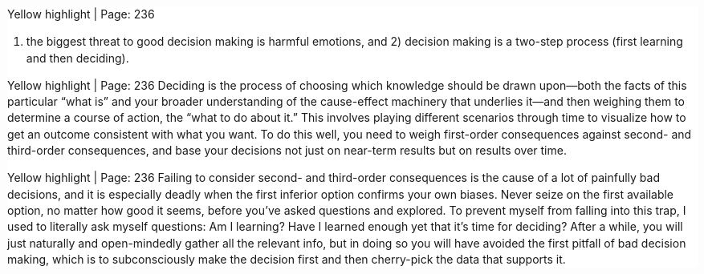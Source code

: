 Yellow highlight | Page: 236

1. the biggest threat to good decision making is harmful emotions, and 2) decision making is a two-step process (first learning and then deciding).

Yellow highlight | Page: 236
Deciding is the process of choosing which knowledge should be drawn upon—both the facts of this particular “what is” and your broader understanding of the cause-effect machinery that underlies it—and then weighing them to determine a course of action, the “what to do about it.” This involves playing different scenarios through time to visualize how to get an outcome consistent with what you want. To do this well, you need to weigh first-order consequences against second- and third-order consequences, and base your decisions not just on near-term results but on results over time.

Yellow highlight | Page: 236
Failing to consider second- and third-order consequences is the cause of a lot of painfully bad decisions, and it is especially deadly when the first inferior option confirms your own biases. Never seize on the first available option, no matter how good it seems, before you’ve asked questions and explored. To prevent myself from falling into this trap, I used to literally ask myself questions: Am I learning? Have I learned enough yet that it’s time for deciding? After a while, you will just naturally and open-mindedly gather all the relevant info, but in doing so you will have avoided the first pitfall of bad decision making, which is to subconsciously make the decision first and then cherry-pick the data that supports it.
